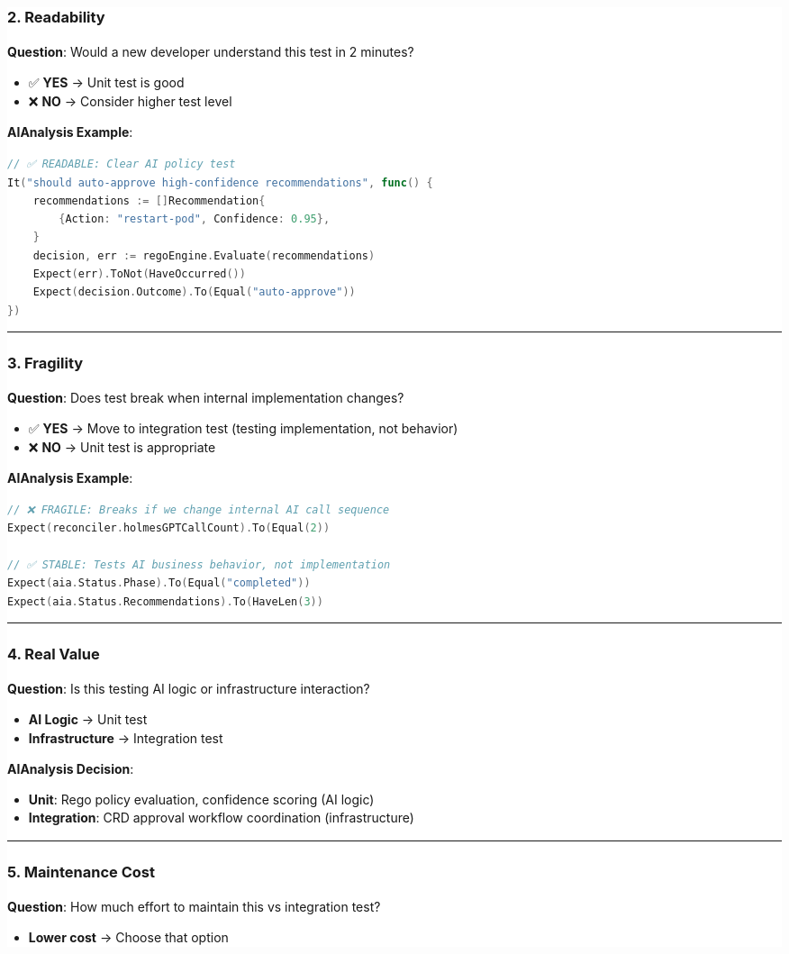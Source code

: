 
### 2. Readability
**Question**: Would a new developer understand this test in 2 minutes?
- ✅ **YES** → Unit test is good
- ❌ **NO** → Consider higher test level

**AIAnalysis Example**:
```go
// ✅ READABLE: Clear AI policy test
It("should auto-approve high-confidence recommendations", func() {
    recommendations := []Recommendation{
        {Action: "restart-pod", Confidence: 0.95},
    }
    decision, err := regoEngine.Evaluate(recommendations)
    Expect(err).ToNot(HaveOccurred())
    Expect(decision.Outcome).To(Equal("auto-approve"))
})
```

---

### 3. Fragility
**Question**: Does test break when internal implementation changes?
- ✅ **YES** → Move to integration test (testing implementation, not behavior)
- ❌ **NO** → Unit test is appropriate

**AIAnalysis Example**:
```go
// ❌ FRAGILE: Breaks if we change internal AI call sequence
Expect(reconciler.holmesGPTCallCount).To(Equal(2))

// ✅ STABLE: Tests AI business behavior, not implementation
Expect(aia.Status.Phase).To(Equal("completed"))
Expect(aia.Status.Recommendations).To(HaveLen(3))
```

---

### 4. Real Value
**Question**: Is this testing AI logic or infrastructure interaction?
- **AI Logic** → Unit test
- **Infrastructure** → Integration test

**AIAnalysis Decision**:
- **Unit**: Rego policy evaluation, confidence scoring (AI logic)
- **Integration**: CRD approval workflow coordination (infrastructure)

---

### 5. Maintenance Cost
**Question**: How much effort to maintain this vs integration test?
- **Lower cost** → Choose that option
